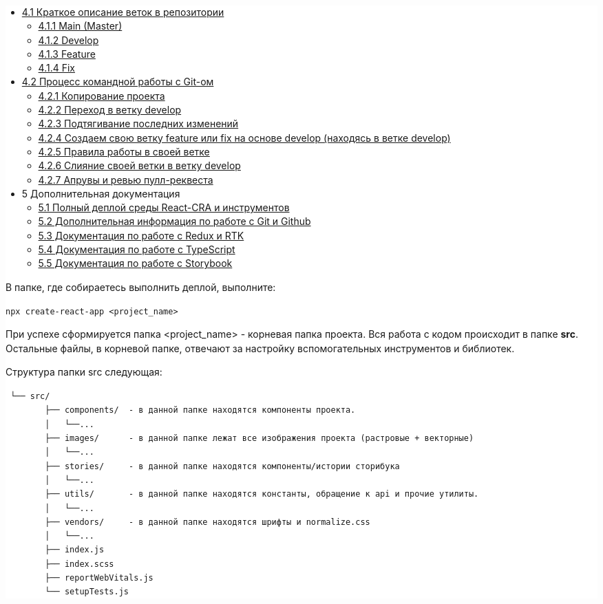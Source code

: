   - [4.1 Краткое описание веток в репозитории](#41-%D0%BA%D1%80%D0%B0%D1%82%D0%BA%D0%BE%D0%B5-%D0%BE%D0%BF%D0%B8%D1%81%D0%B0%D0%BD%D0%B8%D0%B5-%D0%B2%D0%B5%D1%82%D0%BE%D0%BA-%D0%B2-%D1%80%D0%B5%D0%BF%D0%BE%D0%B7%D0%B8%D1%82%D0%BE%D1%80%D0%B8%D0%B8)
    - [4.1.1 Main (Master)](#411-main-master)
    - [4.1.2 Develop](#412-develop)
    - [4.1.3 Feature](#413-feature)
    - [4.1.4 Fix](#414-fix)
  - [4.2 Процесс командной работы с Git-ом](#42-%D0%BF%D1%80%D0%BE%D1%86%D0%B5%D1%81%D1%81-%D0%BA%D0%BE%D0%BC%D0%B0%D0%BD%D0%B4%D0%BD%D0%BE%D0%B9-%D1%80%D0%B0%D0%B1%D0%BE%D1%82%D1%8B-%D1%81-git-%D0%BE%D0%BC)
    - [4.2.1 Копирование проекта](#421-%D0%BA%D0%BE%D0%BF%D0%B8%D1%80%D0%BE%D0%B2%D0%B0%D0%BD%D0%B8%D0%B5-%D0%BF%D1%80%D0%BE%D0%B5%D0%BA%D1%82%D0%B0)
    - [4.2.2 Переход в ветку develop](#422-%D0%BF%D0%B5%D1%80%D0%B5%D1%85%D0%BE%D0%B4-%D0%B2-%D0%B2%D0%B5%D1%82%D0%BA%D1%83-develop)
    - [4.2.3 Подтягивание последних изменений](#423-%D0%BF%D0%BE%D0%B4%D1%82%D1%8F%D0%B3%D0%B8%D0%B2%D0%B0%D0%BD%D0%B8%D0%B5-%D0%BF%D0%BE%D1%81%D0%BB%D0%B5%D0%B4%D0%BD%D0%B8%D1%85-%D0%B8%D0%B7%D0%BC%D0%B5%D0%BD%D0%B5%D0%BD%D0%B8%D0%B9)
    - [4.2.4 Cоздаем свою ветку feature или fix на основе develop (находясь в ветке develop)](#424-c%D0%BE%D0%B7%D0%B4%D0%B0%D0%B5%D0%BC-%D1%81%D0%B2%D0%BE%D1%8E-%D0%B2%D0%B5%D1%82%D0%BA%D1%83-feature-%D0%B8%D0%BB%D0%B8-fix-%D0%BD%D0%B0-%D0%BE%D1%81%D0%BD%D0%BE%D0%B2%D0%B5-develop-%D0%BD%D0%B0%D1%85%D0%BE%D0%B4%D1%8F%D1%81%D1%8C-%D0%B2-%D0%B2%D0%B5%D1%82%D0%BA%D0%B5-develop)
    - [4.2.5 Правила работы в своей ветке](#425-%D0%BF%D1%80%D0%B0%D0%B2%D0%B8%D0%BB%D0%B0-%D1%80%D0%B0%D0%B1%D0%BE%D1%82%D1%8B-%D0%B2-%D1%81%D0%B2%D0%BE%D0%B5%D0%B9-%D0%B2%D0%B5%D1%82%D0%BA%D0%B5)
    - [4.2.6 Слияние своей ветки в ветку develop](#426-%D1%81%D0%BB%D0%B8%D1%8F%D0%BD%D0%B8%D0%B5-%D1%81%D0%B2%D0%BE%D0%B5%D0%B9-%D0%B2%D0%B5%D1%82%D0%BA%D0%B8-%D0%B2-%D0%B2%D0%B5%D1%82%D0%BA%D1%83-develop)
    - [4.2.7 Апрувы и ревью пулл-реквеста](#427-%D0%B0%D0%BF%D1%80%D1%83%D0%B2%D1%8B-%D0%B8-%D1%80%D0%B5%D0%B2%D1%8C%D1%8E-%D0%BF%D1%83%D0%BB%D0%BB-%D1%80%D0%B5%D0%BA%D0%B2%D0%B5%D1%81%D1%82%D0%B0)
- 5 Дополнительная документация
  - [5.1 Полный деплой среды React-CRA и инструментов](./docs/Deploy-ReactCRA.md)
  - [5.2 Дополнительная информация по работе с Git и Github](./docs/GitGithub.md)
  - [5.3 Документация по работе с Redux и RTK](./docs/Redux.md)
  - [5.4 Документация по работе с TypeScript](./docs/TypeScript.md)
  - [5.5 Документация по работе с Storybook](./docs/Storybook.md)

В папке, где собираетесь выполнить деплой, выполните:

```
npx create-react-app <project_name>
```

При успехе сформируется папка <project_name> - корневая папка проекта. Вся работа с кодом происходит в папке **src**.
Остальные файлы, в корневой папке, отвечают за настройку вспомогательных инструментов и библиотек.

Структура папки src следующая:

```
 └── src/
        ├── components/  - в данной папке находятся компоненты проекта.
        │   └──...
        ├── images/      - в данной папке лежат все изображения проекта (растровые + векторные)
        │   └──...
        ├── stories/     - в данной папке находятся компоненты/истории сторибука
        │   └──...
        ├── utils/       - в данной папке находятся константы, обращение к api и прочие утилиты.
        │   └──...
        ├── vendors/     - в данной папке находятся шрифты и normalize.css
        │   └──...
        ├── index.js
        ├── index.scss
        ├── reportWebVitals.js
        └── setupTests.js
```
